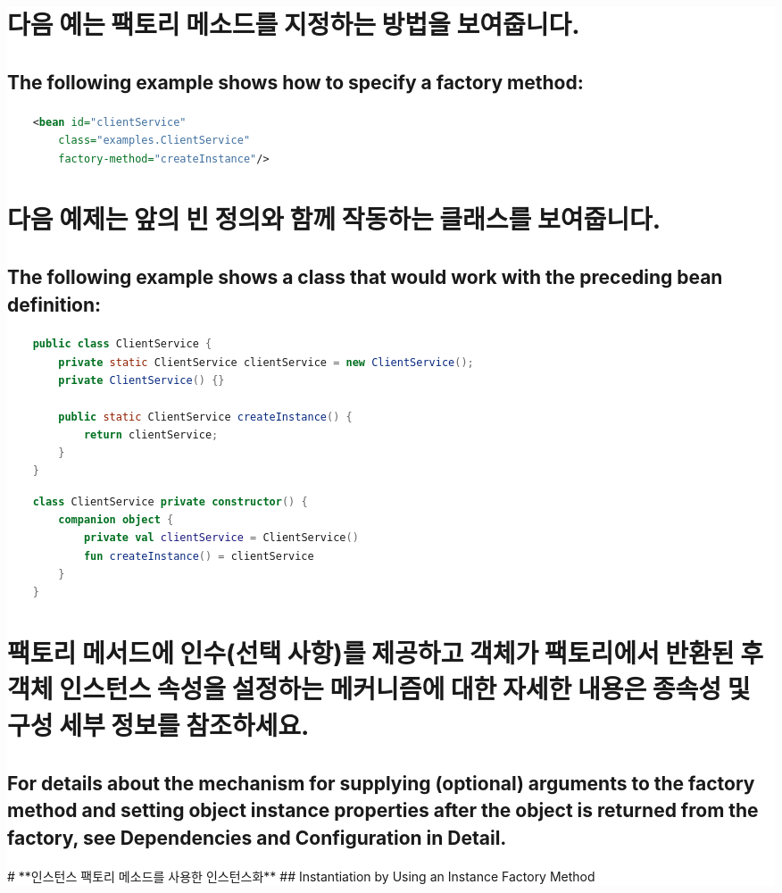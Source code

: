 # 다음 예는 팩토리 메소드를 지정하는 방법을 보여줍니다.
## The following example shows how to specify a factory method:

```xml
    <bean id="clientService"
        class="examples.ClientService"
        factory-method="createInstance"/>
```

# 다음 예제는 앞의 빈 정의와 함께 작동하는 클래스를 보여줍니다.
## The following example shows a class that would work with the preceding bean definition:

```java
    public class ClientService {
        private static ClientService clientService = new ClientService();
        private ClientService() {}
    
        public static ClientService createInstance() {
            return clientService;
        }
    }
```  

<div class="mt-2"></div>

```kotlin
    class ClientService private constructor() {
        companion object {
            private val clientService = ClientService()
            fun createInstance() = clientService
        }
    }
``` 

# 팩토리 메서드에 인수(선택 사항)를 제공하고 객체가 팩토리에서 반환된 후 객체 인스턴스 속성을 설정하는 메커니즘에 대한 자세한 내용은 종속성 및 구성 세부 정보를 참조하세요.
## For details about the mechanism for supplying (optional) arguments to the factory method and setting object instance properties after the object is returned from the factory, see Dependencies and Configuration in Detail.

</div>

<div markdown="1" class="pt-3">
# **인스턴스 팩토리 메소드를 사용한 인스턴스화**
## Instantiation by Using an Instance Factory Method
